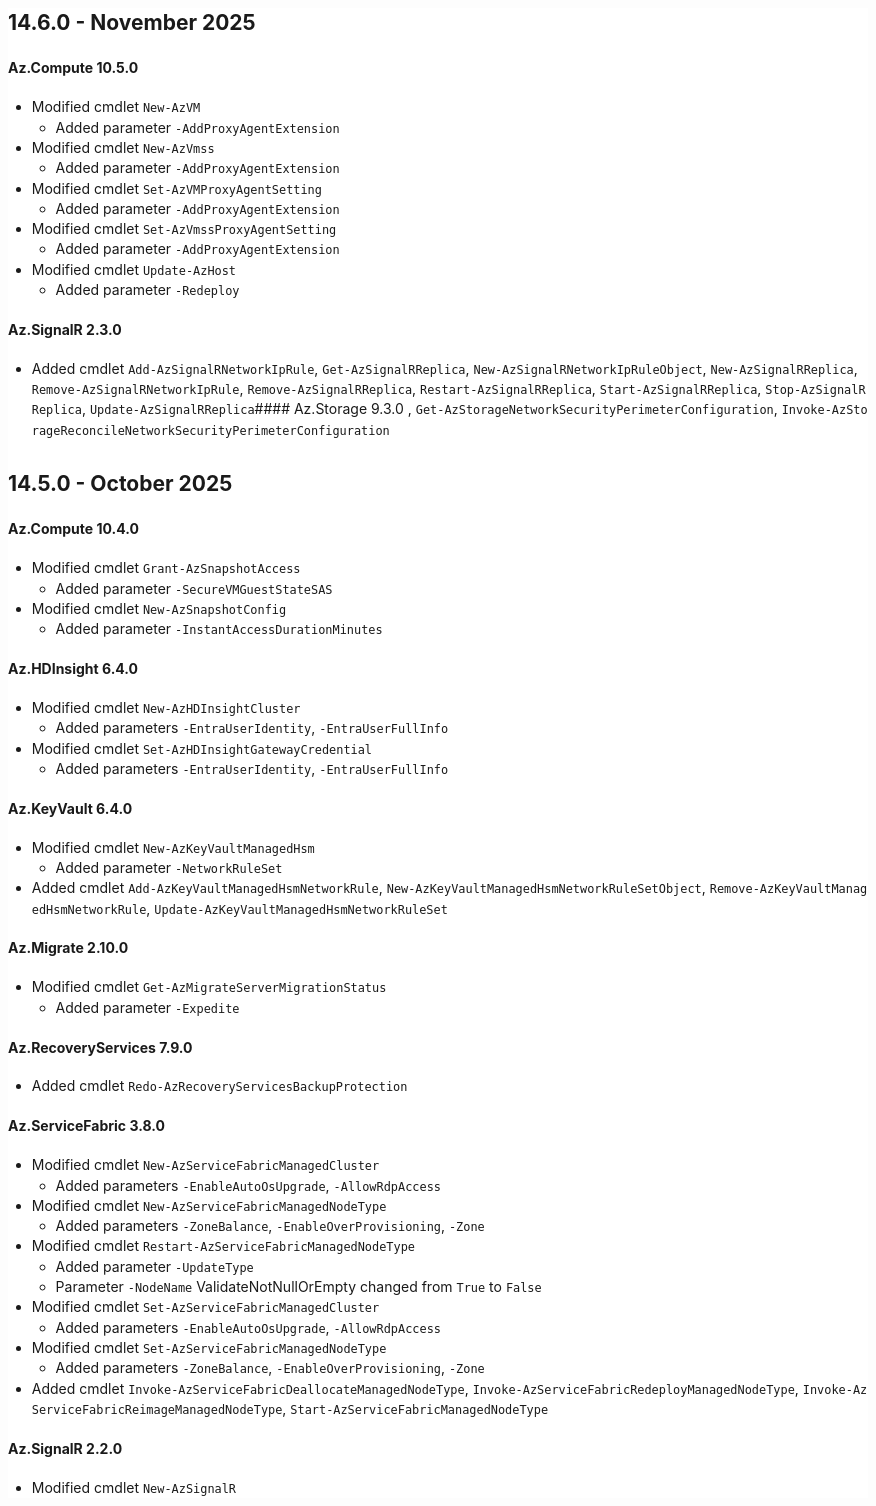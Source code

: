 ## 14.6.0 - November 2025
#### Az.Compute 10.5.0 
* Modified cmdlet `New-AzVM`
   - Added parameter `-AddProxyAgentExtension`
* Modified cmdlet `New-AzVmss`
   - Added parameter `-AddProxyAgentExtension`
* Modified cmdlet `Set-AzVMProxyAgentSetting`
   - Added parameter `-AddProxyAgentExtension`
* Modified cmdlet `Set-AzVmssProxyAgentSetting`
   - Added parameter `-AddProxyAgentExtension`
* Modified cmdlet `Update-AzHost`
   - Added parameter `-Redeploy`
#### Az.SignalR 2.3.0 
* Added cmdlet `Add-AzSignalRNetworkIpRule`, `Get-AzSignalRReplica`, `New-AzSignalRNetworkIpRuleObject`, `New-AzSignalRReplica`, `Remove-AzSignalRNetworkIpRule`, `Remove-AzSignalRReplica`, `Restart-AzSignalRReplica`, `Start-AzSignalRReplica`, `Stop-AzSignalRReplica`, `Update-AzSignalRReplica`#### Az.Storage 9.3.0 
, `Get-AzStorageNetworkSecurityPerimeterConfiguration`, `Invoke-AzStorageReconcileNetworkSecurityPerimeterConfiguration`

## 14.5.0 - October 2025
#### Az.Compute 10.4.0 
* Modified cmdlet `Grant-AzSnapshotAccess`
   - Added parameter `-SecureVMGuestStateSAS`
* Modified cmdlet `New-AzSnapshotConfig`
   - Added parameter `-InstantAccessDurationMinutes`
#### Az.HDInsight 6.4.0 
* Modified cmdlet `New-AzHDInsightCluster`
   - Added parameters `-EntraUserIdentity`, `-EntraUserFullInfo`
* Modified cmdlet `Set-AzHDInsightGatewayCredential`
   - Added parameters `-EntraUserIdentity`, `-EntraUserFullInfo`
#### Az.KeyVault 6.4.0 
* Modified cmdlet `New-AzKeyVaultManagedHsm`
   - Added parameter `-NetworkRuleSet`
* Added cmdlet `Add-AzKeyVaultManagedHsmNetworkRule`, `New-AzKeyVaultManagedHsmNetworkRuleSetObject`, `Remove-AzKeyVaultManagedHsmNetworkRule`, `Update-AzKeyVaultManagedHsmNetworkRuleSet`
#### Az.Migrate 2.10.0 
* Modified cmdlet `Get-AzMigrateServerMigrationStatus`
   - Added parameter `-Expedite`
#### Az.RecoveryServices 7.9.0 
* Added cmdlet `Redo-AzRecoveryServicesBackupProtection`
#### Az.ServiceFabric 3.8.0 
* Modified cmdlet `New-AzServiceFabricManagedCluster`
   - Added parameters `-EnableAutoOsUpgrade`, `-AllowRdpAccess`
* Modified cmdlet `New-AzServiceFabricManagedNodeType`
   - Added parameters `-ZoneBalance`, `-EnableOverProvisioning`, `-Zone`
* Modified cmdlet `Restart-AzServiceFabricManagedNodeType`
   - Added parameter `-UpdateType`
   - Parameter `-NodeName` ValidateNotNullOrEmpty changed from `True` to `False`
* Modified cmdlet `Set-AzServiceFabricManagedCluster`
   - Added parameters `-EnableAutoOsUpgrade`, `-AllowRdpAccess`
* Modified cmdlet `Set-AzServiceFabricManagedNodeType`
   - Added parameters `-ZoneBalance`, `-EnableOverProvisioning`, `-Zone`
* Added cmdlet `Invoke-AzServiceFabricDeallocateManagedNodeType`, `Invoke-AzServiceFabricRedeployManagedNodeType`, `Invoke-AzServiceFabricReimageManagedNodeType`, `Start-AzServiceFabricManagedNodeType`
#### Az.SignalR 2.2.0 
* Modified cmdlet `New-AzSignalR`